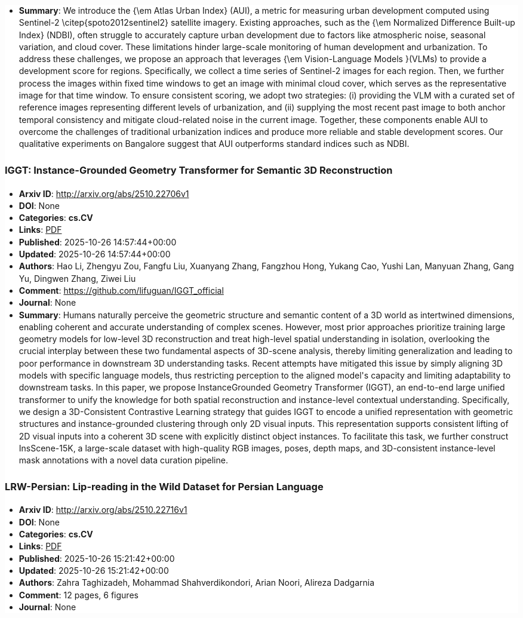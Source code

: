 - **Summary**: We introduce the {\em Atlas Urban Index} (AUI), a metric for measuring urban development computed using Sentinel-2 \citep{spoto2012sentinel2} satellite imagery. Existing approaches, such as the {\em Normalized Difference Built-up Index} (NDBI), often struggle to accurately capture urban development due to factors like atmospheric noise, seasonal variation, and cloud cover. These limitations hinder large-scale monitoring of human development and urbanization. To address these challenges, we propose an approach that leverages {\em Vision-Language Models }(VLMs) to provide a development score for regions. Specifically, we collect a time series of Sentinel-2 images for each region. Then, we further process the images within fixed time windows to get an image with minimal cloud cover, which serves as the representative image for that time window. To ensure consistent scoring, we adopt two strategies: (i) providing the VLM with a curated set of reference images representing different levels of urbanization, and (ii) supplying the most recent past image to both anchor temporal consistency and mitigate cloud-related noise in the current image. Together, these components enable AUI to overcome the challenges of traditional urbanization indices and produce more reliable and stable development scores. Our qualitative experiments on Bangalore suggest that AUI outperforms standard indices such as NDBI.



### IGGT: Instance-Grounded Geometry Transformer for Semantic 3D Reconstruction
- **Arxiv ID**: http://arxiv.org/abs/2510.22706v1
- **DOI**: None
- **Categories**: **cs.CV**
- **Links**: [PDF](http://arxiv.org/pdf/2510.22706v1)
- **Published**: 2025-10-26 14:57:44+00:00
- **Updated**: 2025-10-26 14:57:44+00:00
- **Authors**: Hao Li, Zhengyu Zou, Fangfu Liu, Xuanyang Zhang, Fangzhou Hong, Yukang Cao, Yushi Lan, Manyuan Zhang, Gang Yu, Dingwen Zhang, Ziwei Liu
- **Comment**: https://github.com/lifuguan/IGGT_official
- **Journal**: None
- **Summary**: Humans naturally perceive the geometric structure and semantic content of a 3D world as intertwined dimensions, enabling coherent and accurate understanding of complex scenes. However, most prior approaches prioritize training large geometry models for low-level 3D reconstruction and treat high-level spatial understanding in isolation, overlooking the crucial interplay between these two fundamental aspects of 3D-scene analysis, thereby limiting generalization and leading to poor performance in downstream 3D understanding tasks. Recent attempts have mitigated this issue by simply aligning 3D models with specific language models, thus restricting perception to the aligned model's capacity and limiting adaptability to downstream tasks. In this paper, we propose InstanceGrounded Geometry Transformer (IGGT), an end-to-end large unified transformer to unify the knowledge for both spatial reconstruction and instance-level contextual understanding. Specifically, we design a 3D-Consistent Contrastive Learning strategy that guides IGGT to encode a unified representation with geometric structures and instance-grounded clustering through only 2D visual inputs. This representation supports consistent lifting of 2D visual inputs into a coherent 3D scene with explicitly distinct object instances. To facilitate this task, we further construct InsScene-15K, a large-scale dataset with high-quality RGB images, poses, depth maps, and 3D-consistent instance-level mask annotations with a novel data curation pipeline.



### LRW-Persian: Lip-reading in the Wild Dataset for Persian Language
- **Arxiv ID**: http://arxiv.org/abs/2510.22716v1
- **DOI**: None
- **Categories**: **cs.CV**
- **Links**: [PDF](http://arxiv.org/pdf/2510.22716v1)
- **Published**: 2025-10-26 15:21:42+00:00
- **Updated**: 2025-10-26 15:21:42+00:00
- **Authors**: Zahra Taghizadeh, Mohammad Shahverdikondori, Arian Noori, Alireza Dadgarnia
- **Comment**: 12 pages, 6 figures
- **Journal**: None